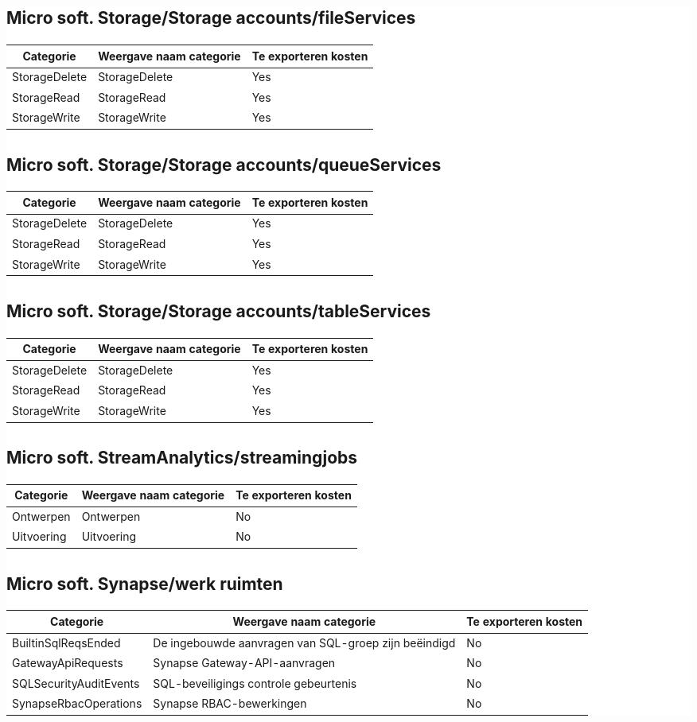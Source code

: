 
## <a name="microsoftstoragestorageaccountsfileservices"></a>Micro soft. Storage/Storage accounts/fileServices

|Categorie|Weergave naam categorie|Te exporteren kosten|
|---|---|---|
|StorageDelete|StorageDelete|Yes|
|StorageRead|StorageRead|Yes|
|StorageWrite|StorageWrite|Yes|


## <a name="microsoftstoragestorageaccountsqueueservices"></a>Micro soft. Storage/Storage accounts/queueServices

|Categorie|Weergave naam categorie|Te exporteren kosten|
|---|---|---|
|StorageDelete|StorageDelete|Yes|
|StorageRead|StorageRead|Yes|
|StorageWrite|StorageWrite|Yes|


## <a name="microsoftstoragestorageaccountstableservices"></a>Micro soft. Storage/Storage accounts/tableServices

|Categorie|Weergave naam categorie|Te exporteren kosten|
|---|---|---|
|StorageDelete|StorageDelete|Yes|
|StorageRead|StorageRead|Yes|
|StorageWrite|StorageWrite|Yes|


## <a name="microsoftstreamanalyticsstreamingjobs"></a>Micro soft. StreamAnalytics/streamingjobs

|Categorie|Weergave naam categorie|Te exporteren kosten|
|---|---|---|
|Ontwerpen|Ontwerpen|No|
|Uitvoering|Uitvoering|No|


## <a name="microsoftsynapseworkspaces"></a>Micro soft. Synapse/werk ruimten

|Categorie|Weergave naam categorie|Te exporteren kosten|
|---|---|---|
|BuiltinSqlReqsEnded|De ingebouwde aanvragen van SQL-groep zijn beëindigd|No|
|GatewayApiRequests|Synapse Gateway-API-aanvragen|No|
|SQLSecurityAuditEvents|SQL-beveiligings controle gebeurtenis|No|
|SynapseRbacOperations|Synapse RBAC-bewerkingen|No|

